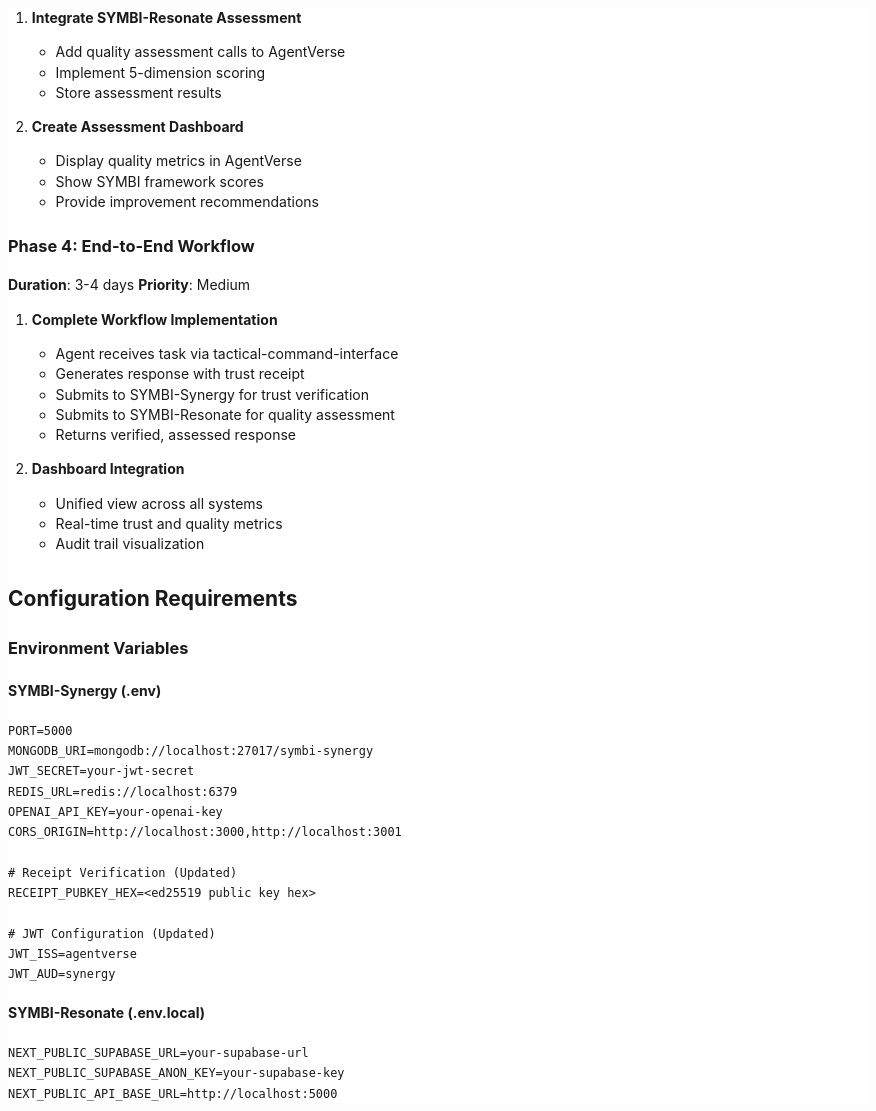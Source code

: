 1. **Integrate SYMBI-Resonate Assessment**
   - Add quality assessment calls to AgentVerse
   - Implement 5-dimension scoring
   - Store assessment results

2. **Create Assessment Dashboard**
   - Display quality metrics in AgentVerse
   - Show SYMBI framework scores
   - Provide improvement recommendations

### Phase 4: End-to-End Workflow
**Duration**: 3-4 days
**Priority**: Medium

1. **Complete Workflow Implementation**
   - Agent receives task via tactical-command-interface
   - Generates response with trust receipt
   - Submits to SYMBI-Synergy for trust verification
   - Submits to SYMBI-Resonate for quality assessment
   - Returns verified, assessed response

2. **Dashboard Integration**
   - Unified view across all systems
   - Real-time trust and quality metrics
   - Audit trail visualization

## Configuration Requirements

### Environment Variables

#### SYMBI-Synergy (.env)
```
PORT=5000
MONGODB_URI=mongodb://localhost:27017/symbi-synergy
JWT_SECRET=your-jwt-secret
REDIS_URL=redis://localhost:6379
OPENAI_API_KEY=your-openai-key
CORS_ORIGIN=http://localhost:3000,http://localhost:3001

# Receipt Verification (Updated)
RECEIPT_PUBKEY_HEX=<ed25519 public key hex>

# JWT Configuration (Updated)
JWT_ISS=agentverse
JWT_AUD=synergy
```

#### SYMBI-Resonate (.env.local)
```
NEXT_PUBLIC_SUPABASE_URL=your-supabase-url
NEXT_PUBLIC_SUPABASE_ANON_KEY=your-supabase-key
NEXT_PUBLIC_API_BASE_URL=http://localhost:5000
```
